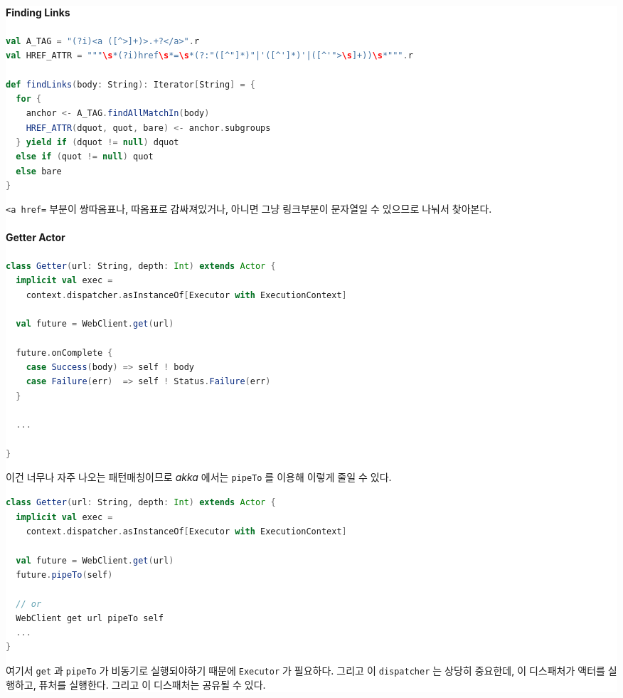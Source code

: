 #### Finding Links

```scala
val A_TAG = "(?i)<a ([^>]+)>.+?</a>".r
val HREF_ATTR = """\s*(?i)href\s*=\s*(?:"([^"]*)"|'([^']*)'|([^'">\s]+))\s*""".r

def findLinks(body: String): Iterator[String] = {
  for {
    anchor <- A_TAG.findAllMatchIn(body)
    HREF_ATTR(dquot, quot, bare) <- anchor.subgroups
  } yield if (dquot != null) dquot
  else if (quot != null) quot
  else bare
} 
```

`<a href=` 부분이 쌍따옴표나, 따옴표로 감싸져있거나, 아니면 그냥 링크부분이 문자열일 수 있으므로 나눠서 찾아본다.


#### Getter Actor

```scala
class Getter(url: String, depth: Int) extends Actor {
  implicit val exec = 
    context.dispatcher.asInstanceOf[Executor with ExecutionContext]
    
  val future = WebClient.get(url)
  
  future.onComplete {
    case Success(body) => self ! body
    case Failure(err)  => self ! Status.Failure(err)
  }
  
  ...
  
}
```

이건 너무나 자주 나오는 패턴매칭이므로 *akka* 에서는 `pipeTo` 를 이용해 이렇게 줄일 수 있다.

```scala
class Getter(url: String, depth: Int) extends Actor {
  implicit val exec = 
    context.dispatcher.asInstanceOf[Executor with ExecutionContext]
    
  val future = WebClient.get(url)
  future.pipeTo(self)
  
  // or
  WebClient get url pipeTo self
  ... 
}
```

여기서 `get` 과 `pipeTo` 가 비동기로 실행되야하기 때문에 `Executor` 가 필요하다. 그리고 이 `dispatcher` 는 상당히 중요한데, 이 디스패처가 액터를 실행하고, 퓨처를 실행한다. 그리고 이 디스패처는 공유될 수 있다.

